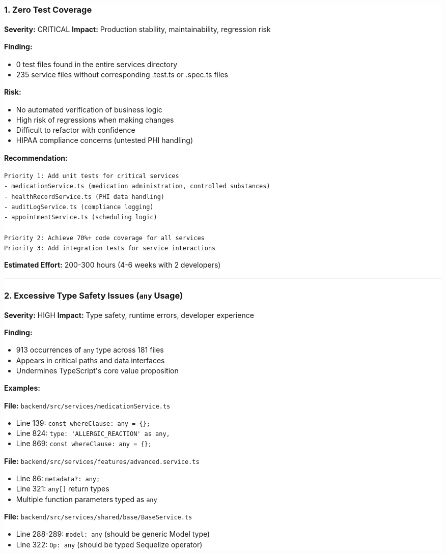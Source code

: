 ### 1. Zero Test Coverage
**Severity:** CRITICAL
**Impact:** Production stability, maintainability, regression risk

**Finding:**
- 0 test files found in the entire services directory
- 235 service files without corresponding .test.ts or .spec.ts files

**Risk:**
- No automated verification of business logic
- High risk of regressions when making changes
- Difficult to refactor with confidence
- HIPAA compliance concerns (untested PHI handling)

**Recommendation:**
```
Priority 1: Add unit tests for critical services
- medicationService.ts (medication administration, controlled substances)
- healthRecordService.ts (PHI data handling)
- auditLogService.ts (compliance logging)
- appointmentService.ts (scheduling logic)

Priority 2: Achieve 70%+ code coverage for all services
Priority 3: Add integration tests for service interactions
```

**Estimated Effort:** 200-300 hours (4-6 weeks with 2 developers)

---

### 2. Excessive Type Safety Issues (`any` Usage)
**Severity:** HIGH
**Impact:** Type safety, runtime errors, developer experience

**Finding:**
- 913 occurrences of `any` type across 181 files
- Appears in critical paths and data interfaces
- Undermines TypeScript's core value proposition

**Examples:**

**File:** `backend/src/services/medicationService.ts`
- Line 139: `const whereClause: any = {};`
- Line 824: `type: 'ALLERGIC_REACTION' as any,`
- Line 869: `const whereClause: any = {};`

**File:** `backend/src/services/features/advanced.service.ts`
- Line 86: `metadata?: any;`
- Line 321: `any[]` return types
- Multiple function parameters typed as `any`

**File:** `backend/src/services/shared/base/BaseService.ts`
- Line 288-289: `model: any` (should be generic Model type)
- Line 322: `Op: any` (should be typed Sequelize operator)
